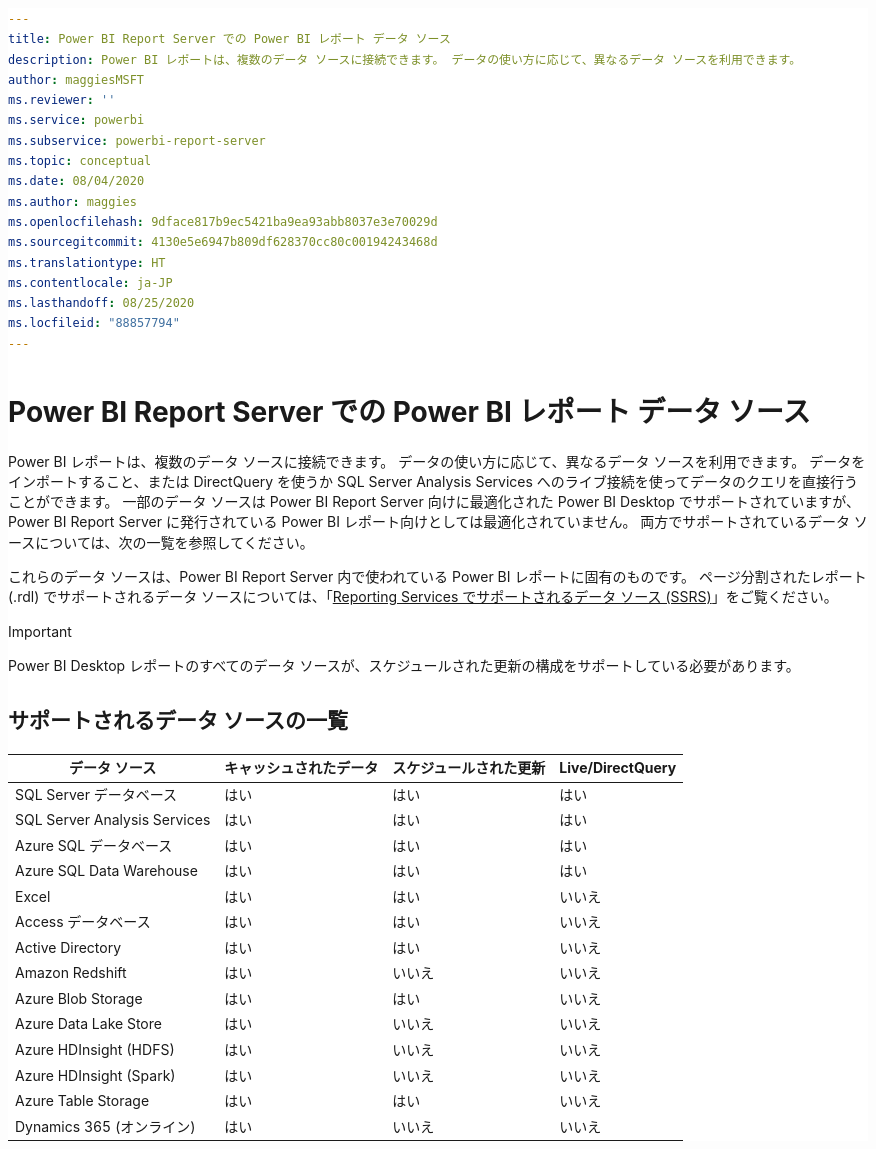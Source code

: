 ```yaml
---
title: Power BI Report Server での Power BI レポート データ ソース
description: Power BI レポートは、複数のデータ ソースに接続できます。 データの使い方に応じて、異なるデータ ソースを利用できます。
author: maggiesMSFT
ms.reviewer: ''
ms.service: powerbi
ms.subservice: powerbi-report-server
ms.topic: conceptual
ms.date: 08/04/2020
ms.author: maggies
ms.openlocfilehash: 9dface817b9ec5421ba9ea93abb8037e3e70029d
ms.sourcegitcommit: 4130e5e6947b809df628370cc80c00194243468d
ms.translationtype: HT
ms.contentlocale: ja-JP
ms.lasthandoff: 08/25/2020
ms.locfileid: "88857794"
---
```

# <a name="power-bi-report-data-sources-in-power-bi-report-server"></a>Power BI Report Server での Power BI レポート データ ソース
Power BI レポートは、複数のデータ ソースに接続できます。 データの使い方に応じて、異なるデータ ソースを利用できます。 データをインポートすること、または DirectQuery を使うか SQL Server Analysis Services へのライブ接続を使ってデータのクエリを直接行うことができます。 一部のデータ ソースは Power BI Report Server 向けに最適化された Power BI Desktop でサポートされていますが、Power BI Report Server に発行されている Power BI レポート向けとしては最適化されていません。 両方でサポートされているデータ ソースについては、次の一覧を参照してください。

これらのデータ ソースは、Power BI Report Server 内で使われている Power BI レポートに固有のものです。 ページ分割されたレポート (.rdl) でサポートされるデータ ソースについては、「[Reporting Services でサポートされるデータ ソース (SSRS)](https://docs.microsoft.com/sql/reporting-services/report-data/data-sources-supported-by-reporting-services-ssrs)」をご覧ください。

> [!IMPORTANT]
> Power BI Desktop レポートのすべてのデータ ソースが、スケジュールされた更新の構成をサポートしている必要があります。
>  

## <a name="list-of-supported-data-sources"></a>サポートされるデータ ソースの一覧

| **データ ソース** | **キャッシュされたデータ** | **スケジュールされた更新** | **Live/DirectQuery** |
| --- | --- | --- | --- |
| SQL Server データベース |はい |はい |はい |
| SQL Server Analysis Services |はい |はい |はい |
| Azure SQL データベース |はい |はい |はい |
| Azure SQL Data Warehouse |はい |はい |はい |
| Excel |はい |はい |いいえ |
| Access データベース |はい |はい |いいえ |
| Active Directory |はい |はい |いいえ |
| Amazon Redshift |はい |いいえ |いいえ |
| Azure Blob Storage |はい |はい |いいえ |
| Azure Data Lake Store |はい |いいえ |いいえ |
| Azure HDInsight (HDFS) |はい |いいえ |いいえ |
| Azure HDInsight (Spark) |はい |いいえ |いいえ |
| Azure Table Storage |はい |はい |いいえ |
| Dynamics 365 (オンライン) |はい |いいえ |いいえ |